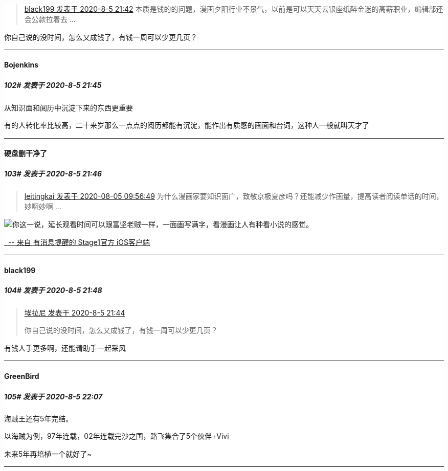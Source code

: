 
<blockquote><a href="httphttps://bbs.saraba1st.com/2b/forum.php?mod=redirect&amp;goto=findpost&amp;pid=48329311&amp;ptid=1953182" target="_blank">black199 发表于 2020-8-5 21:42</a>
本质是钱的的问题，漫画夕阳行业不景气，以前是可以天天去银座纸醉金迷的高薪职业，编辑部还会公款拉着去 ...</blockquote>
你自己说的没时间，怎么又成钱了，有钱一周可以少更几页？


-----

####  Bojenkins  
##### 102#       发表于 2020-8-5 21:45


从知识面和阅历中沉淀下来的东西更重要

有的人转化率比较高，二十来岁那么一点点的阅历都能有沉淀，能作出有质感的画面和台词，这种人一般就叫天才了


-----

####  硬盘删干净了  
##### 103#       发表于 2020-8-5 21:46


<blockquote><a href="httphttps://bbs.saraba1st.com/2b/forum.php?mod=redirect&amp;goto=findpost&amp;pid=48322531&amp;ptid=1953182" target="_blank">leitingkai 发表于 2020-08-05 09:56:49</a>
为什么漫画家要知识面广，致敬京极夏彦吗？还能减少作画量，提高读者阅读单话的时间，妙啊妙啊 ...</blockquote><img src="https://static.saraba1st.com/image/smiley/face2017/067.png" referrerpolicy="no-referrer">你这一说，延长观看时间可以跟富坚老贼一样，一面画写满字，看漫画让人有种看小说的感觉。

[  -- 来自 有消息提醒的 Stage1官方 iOS客户端](https://itunes.apple.com/fi/app/saraba1st/id1221237470?mt=8)


-----

####  black199  
##### 104#       发表于 2020-8-5 21:48


<blockquote><a href="httphttps://bbs.saraba1st.com/2b/forum.php?mod=redirect&amp;goto=findpost&amp;pid=48329336&amp;ptid=1953182" target="_blank">埃拉尼 发表于 2020-8-5 21:44</a>

你自己说的没时间，怎么又成钱了，有钱一周可以少更几页？</blockquote>
有钱人手更多啊，还能请助手一起采风


-----

####  GreenBird  
##### 105#       发表于 2020-8-5 22:07


海贼王还有5年完结。

以海贼为例，97年连载，02年连载完沙之国，路飞集合了5个伙伴+Vivi


未来5年再培植一个就好了~


-----
